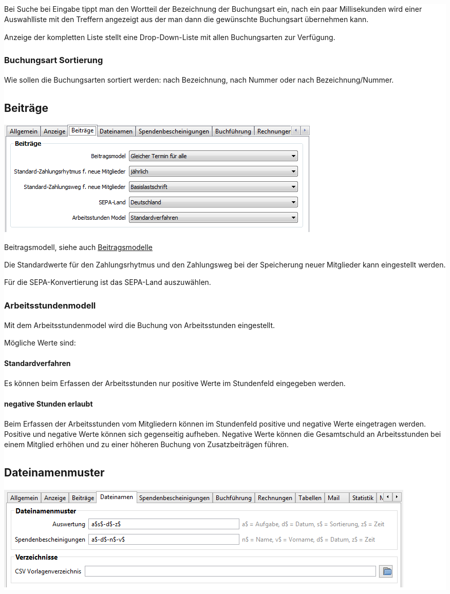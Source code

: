 Bei Suche bei Eingabe tippt man den Wortteil der Bezeichnung der Buchungsart ein, nach ein paar Millisekunden wird einer Auswahlliste mit den Treffern angezeigt aus der man dann die gewünschte Buchungsart übernehmen kann.

Anzeige der kompletten Liste stellt eine Drop-Down-Liste mit allen Buchungsarten zur Verfügung.

### Buchungsart Sortierung

Wie sollen die Buchungsarten sortiert werden: nach Bezeichnung, nach Nummer oder nach Bezeichnung/Nummer.

## Beiträge

![](../../assets/einstellungenbeitraege.png)

Beitragsmodell, siehe auch [Beitragsmodelle](../../allgemein/beitragsmodelle.md)

Die Standardwerte für den Zahlungsrhytmus und den Zahlungsweg bei der Speicherung neuer Mitglieder kann eingestellt werden.

Für die SEPA-Konvertierung ist das SEPA-Land auszuwählen.

### Arbeitsstundenmodell

Mit dem Arbeitsstundenmodel wird die Buchung von Arbeitsstunden eingestellt.

Mögliche Werte sind:

#### Standardverfahren

Es können beim Erfassen der Arbeitsstunden nur positive Werte im Stundenfeld eingegeben werden.

#### negative Stunden erlaubt

Beim Erfassen der Arbeitsstunden vom Mitgliedern können im Stundenfeld positive und negative Werte eingetragen werden. Positive und negative Werte können sich gegenseitig aufheben. Negative Werte können die Gesamtschuld an Arbeitsstunden bei einem Mitglied erhöhen und zu einer höheren Buchung von Zusatzbeiträgen führen.

## Dateinamenmuster

![](../../assets/einstellungendateinamen.png)

